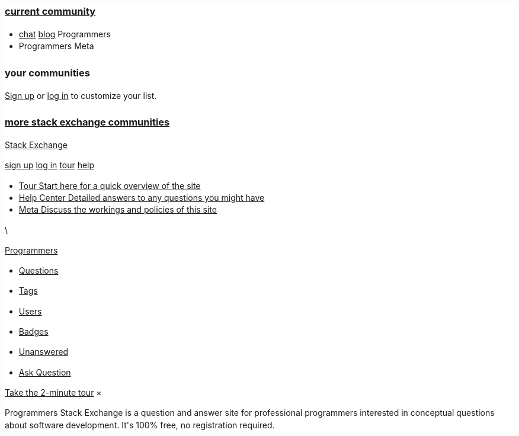 ### [current community](//programmers.stackexchange.com)

-   [chat](http://chat.stackexchange.com)
    [blog](http://programmers.blogoverflow.com)
    [](//programmers.stackexchange.com)
    Programmers
-   [](http://meta.programmers.stackexchange.com)
    Programmers Meta

### your communities

[Sign
up](https://programmers.stackexchange.com/users/signup?returnurl=https%3a%2f%2fprogrammers.stackexchange.com%2fquestions%2f60774%2fmodel-view-presenter-implementation-thoughts)
or [log
in](https://programmers.stackexchange.com/users/login?returnurl=https%3a%2f%2fprogrammers.stackexchange.com%2fquestions%2f60774%2fmodel-view-presenter-implementation-thoughts)
to customize your list.

### [more stack exchange communities](//stackexchange.com/sites)

[Stack
Exchange](//stackexchange.com "A list of all 131 Stack Exchange sites")

[sign
up](https://programmers.stackexchange.com/users/signup?returnurl=https%3a%2f%2fprogrammers.stackexchange.com%2fquestions%2f60774%2fmodel-view-presenter-implementation-thoughts)
[log
in](https://programmers.stackexchange.com/users/login?returnurl=https%3a%2f%2fprogrammers.stackexchange.com%2fquestions%2f60774%2fmodel-view-presenter-implementation-thoughts)
[tour](/tour) [help](# "Help Center and other resources")

-   [Tour Start here for a quick overview of the site](/tour)
-   [Help Center Detailed answers to any questions you might
    have](/help)
-   [Meta Discuss the workings and policies of this
    site](//meta.programmers.stackexchange.com)

\

[Programmers](/)

-   [Questions](/questions)
-   [Tags](/tags)
-   [Users](/users)
-   [Badges](/help/badges)
-   [Unanswered](/unanswered)

-   [Ask Question](/questions/ask)

[Take the 2-minute tour](/tour) ×

Programmers Stack Exchange is a question and answer site for
professional programmers interested in conceptual questions about
software development. It's 100% free, no registration required.
